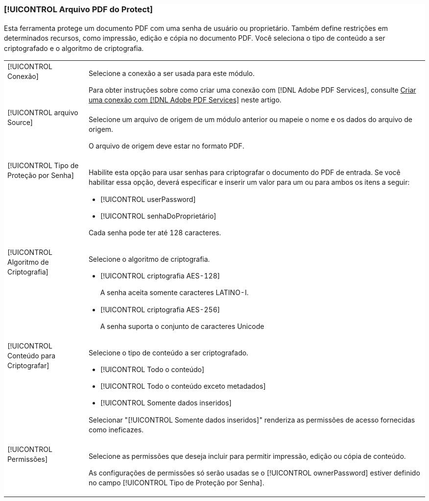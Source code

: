 ### [!UICONTROL Arquivo PDF do Protect]

Esta ferramenta protege um documento PDF com uma senha de usuário ou proprietário. Também define restrições em determinados recursos, como impressão, edição e cópia no documento PDF. Você seleciona o tipo de conteúdo a ser criptografado e o algoritmo de criptografia.

<table style="table-layout:auto"> 
 <col> 
 </col> 
 <col> 
 </col> 
 <tbody> 
  <tr> 
   <td role="rowheader">[!UICONTROL Conexão]</td> 
   <td> <p>Selecione a conexão a ser usada para este módulo.</p> Para obter instruções sobre como criar uma conexão com [!DNL Adobe PDF Services], consulte <a href="#create-a-connection-to-adobe-pdf-services" class="MCXref xref" >Criar uma conexão com [!DNL Adobe PDF Services]</a> neste artigo. </td> 
  </tr> 
  <tr> 
   <td role="rowheader">[!UICONTROL arquivo Source]</td> 
   <td> <p>Selecione um arquivo de origem de um módulo anterior ou mapeie o nome e os dados do arquivo de origem.</p> <p>O arquivo de origem deve estar no formato PDF. </p> </td> 
  </tr> 
  <tr> 
   <td role="rowheader">[!UICONTROL Tipo de Proteção por Senha]</td> 
   <td> <p>Habilite esta opção para usar senhas para criptografar o documento do PDF de entrada. Se você habilitar essa opção, deverá especificar e inserir um valor para um ou para ambos os itens a seguir: </p> 
    <ul> 
     <li> <p>[!UICONTROL userPassword]</p> </li> 
     <li> <p>[!UICONTROL senhaDoProprietário] </p> </li> 
    </ul> <p>Cada senha pode ter até 128 caracteres.</p> </td> 
  </tr> 
  <tr> 
   <td role="rowheader">[!UICONTROL Algoritmo de Criptografia]</td> 
   <td> <p>Selecione o algoritmo de criptografia. </p> 
    <ul> 
     <li> <p>[!UICONTROL criptografia AES-128]</p> <p>A senha aceita somente caracteres LATINO-I. </p> </li> 
     <li> <p>[!UICONTROL criptografia AES-256]</p> <p>A senha suporta o conjunto de caracteres Unicode</p> </li> 
    </ul> </td> 
  </tr> 
  <tr> 
   <td role="rowheader">[!UICONTROL Conteúdo para Criptografar]</td> 
   <td> <p>Selecione o tipo de conteúdo a ser criptografado.</p> 
    <ul> 
     <li> <p>[!UICONTROL Todo o conteúdo]</p> </li> 
     <li> <p>[!UICONTROL Todo o conteúdo exceto metadados]</p> </li> 
     <li> <p>[!UICONTROL Somente dados inseridos] </p> </li> 
    </ul> <p>Selecionar "[!UICONTROL Somente dados inseridos]" renderiza as permissões de acesso fornecidas como ineficazes.</p> </td> 
  </tr> 
  <tr> 
   <td role="rowheader">[!UICONTROL Permissões]</td> 
   <td> <p>Selecione as permissões que deseja incluir para permitir impressão, edição ou cópia de conteúdo.</p> <p>As configurações de permissões só serão usadas se o [!UICONTROL ownerPassword] estiver definido no campo [!UICONTROL Tipo de Proteção por Senha].</p> </td> 
  </tr> 
 </tbody> 
</table>
